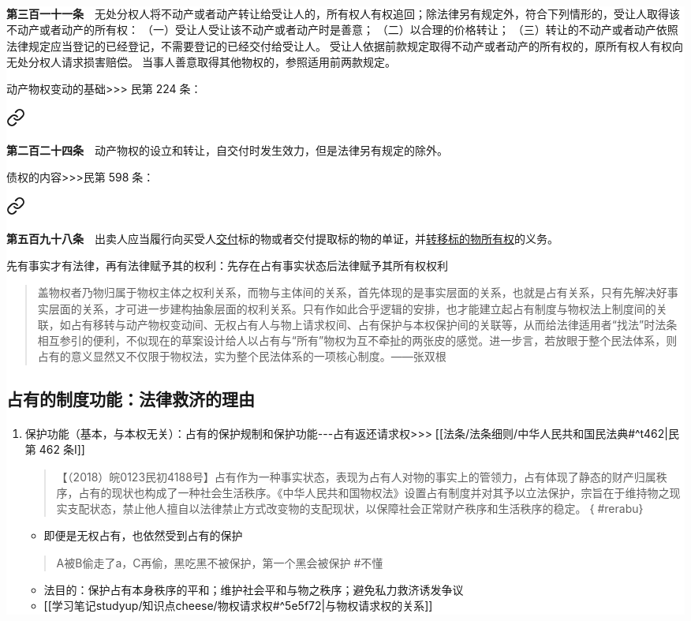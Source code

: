 

**第三百一十一条**　无处分权人将不动产或者动产转让给受让人的，所有权人有权追回；除法律另有规定外，符合下列情形的，受让人取得该不动产或者动产的所有权：
（一）受让人受让该不动产或者动产时是善意；
（二）以合理的价格转让；
（三）转让的不动产或者动产依照法律规定应当登记的已经登记，不需要登记的已经交付给受让人。
受让人依据前款规定取得不动产或者动产的所有权的，原所有权人有权向无处分权人请求损害赔偿。
当事人善意取得其他物权的，参照适用前两款规定。 

</div></div>


动产物权变动的基础>>> 民第 224 条：
>
<div class="transclusion internal-embed is-loaded"><a class="markdown-embed-link" href="////#t224" aria-label="Open link"><svg xmlns="http://www.w3.org/2000/svg" width="24" height="24" viewBox="0 0 24 24" fill="none" stroke="currentColor" stroke-width="2" stroke-linecap="round" stroke-linejoin="round" class="svg-icon lucide-link"><path d="M10 13a5 5 0 0 0 7.54.54l3-3a5 5 0 0 0-7.07-7.07l-1.72 1.71"></path><path d="M14 11a5 5 0 0 0-7.54-.54l-3 3a5 5 0 0 0 7.07 7.07l1.71-1.71"></path></svg></a><div class="markdown-embed">



**第二百二十四条**　动产物权的设立和转让，自交付时发生效力，但是法律另有规定的除外。 

</div></div>


债权的内容>>>民第 598 条：
>
<div class="transclusion internal-embed is-loaded"><a class="markdown-embed-link" href="////#t598" aria-label="Open link"><svg xmlns="http://www.w3.org/2000/svg" width="24" height="24" viewBox="0 0 24 24" fill="none" stroke="currentColor" stroke-width="2" stroke-linecap="round" stroke-linejoin="round" class="svg-icon lucide-link"><path d="M10 13a5 5 0 0 0 7.54.54l3-3a5 5 0 0 0-7.07-7.07l-1.72 1.71"></path><path d="M14 11a5 5 0 0 0-7.54-.54l-3 3a5 5 0 0 0 7.07 7.07l1.71-1.71"></path></svg></a><div class="markdown-embed">



**第五百九十八条**　出卖人应当履行向买受人<u>交付</u>标的物或者交付提取标的物的单证，并<u>转移标的物所有权</u>的义务。 

</div></div>


先有事实才有法律，再有法律赋予其的权利：先存在占有事实状态后法律赋予其所有权权利
>盖物权者乃物归属于物权主体之权利关系，而物与主体间的关系，首先体现的是事实层面的关系，也就是占有关系，只有先解决好事实层面的关系，才可进一步建构抽象层面的权利关系。只有作如此合乎逻辑的安排，也才能建立起占有制度与物权法上制度间的关联，如占有移转与动产物权变动间、无权占有人与物上请求权间、占有保护与本权保护间的关联等，从而给法律适用者“找法”时法条相互参引的便利，不似现在的草案设计给人以占有与“所有”物权为互不牵扯的两张皮的感觉。进一步言，若放眼于整个民法体系，则占有的意义显然又不仅限于物权法，实为整个民法体系的一项核心制度。——张双根

## 占有的制度功能：法律救济的理由
1. 保护功能（基本，与本权无关）：占有的保护规制和保护功能---占有返还请求权>>> [[法条/法条细则/中华人民共和国民法典#^t462\|民第 462 条Ⅰ]]
	>【（2018）皖0123民初4188号】占有作为一种事实状态，表现为占有人对物的事实上的管领力，占有体现了静态的财产归属秩序，占有的现状也构成了一种社会生活秩序。《中华人民共和国物权法》设置占有制度并对其予以立法保护，宗旨在于维持物之现实支配状态，禁止他人擅自以法律禁止方式改变物的支配现状，以保障社会正常财产秩序和生活秩序的稳定。
{ #rerabu}

	
	- 即便是无权占有，也依然受到占有的保护
	>A被B偷走了a，C再偷，黑吃黑不被保护，第一个黑会被保护 #不懂
	- 法目的：保护占有本身秩序的平和；维护社会平和与物之秩序；避免私力救济诱发争议
	- [[学习笔记studyup/知识点cheese/物权请求权#^5e5f72\|与物权请求权的关系]]
	